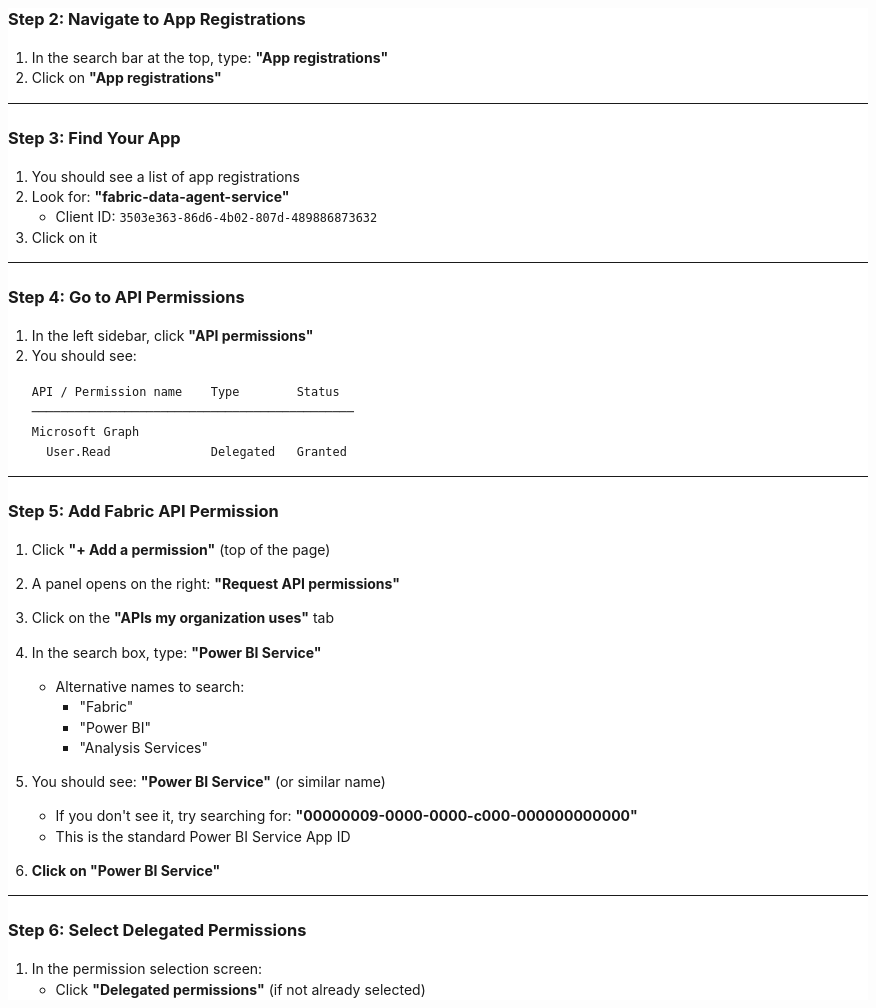 
### Step 2: Navigate to App Registrations

1. In the search bar at the top, type: **"App registrations"**
2. Click on **"App registrations"**

---

### Step 3: Find Your App

1. You should see a list of app registrations
2. Look for: **"fabric-data-agent-service"**
   - Client ID: `3503e363-86d6-4b02-807d-489886873632`
3. Click on it

---

### Step 4: Go to API Permissions

1. In the left sidebar, click **"API permissions"**
2. You should see:
   ```
   API / Permission name    Type        Status
   ─────────────────────────────────────────────
   Microsoft Graph
     User.Read              Delegated   Granted
   ```

---

### Step 5: Add Fabric API Permission

1. Click **"+ Add a permission"** (top of the page)

2. A panel opens on the right: **"Request API permissions"**

3. Click on the **"APIs my organization uses"** tab

4. In the search box, type: **"Power BI Service"**
   - Alternative names to search:
     - "Fabric"
     - "Power BI"
     - "Analysis Services"

5. You should see: **"Power BI Service"** (or similar name)
   - If you don't see it, try searching for: **"00000009-0000-0000-c000-000000000000"**
   - This is the standard Power BI Service App ID

6. **Click on "Power BI Service"**

---
    
### Step 6: Select Delegated Permissions

1. In the permission selection screen:
   - Click **"Delegated permissions"** (if not already selected)
